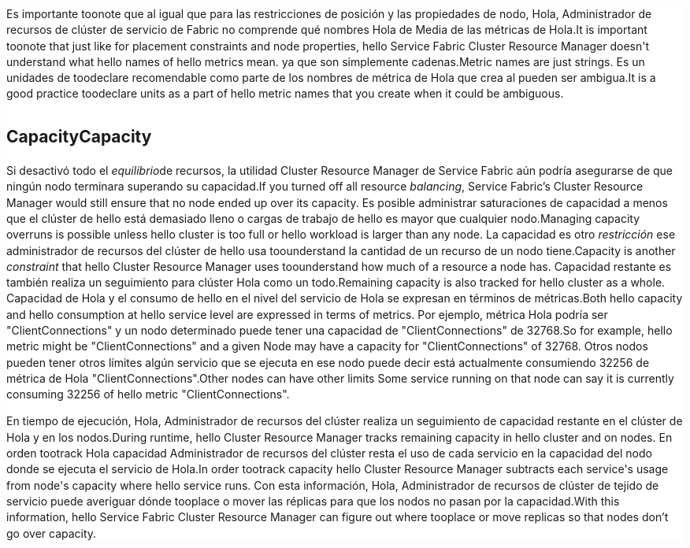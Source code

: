 <span data-ttu-id="70dc2-440">Es importante toonote que al igual que para las restricciones de posición y las propiedades de nodo, Hola, Administrador de recursos de clúster de servicio de Fabric no comprende qué nombres Hola de Media de las métricas de Hola.</span><span class="sxs-lookup"><span data-stu-id="70dc2-440">It is important toonote that just like for placement constraints and node properties, hello Service Fabric Cluster Resource Manager doesn't understand what hello names of hello metrics mean.</span></span> <span data-ttu-id="70dc2-441">ya que son simplemente cadenas.</span><span class="sxs-lookup"><span data-stu-id="70dc2-441">Metric names are just strings.</span></span> <span data-ttu-id="70dc2-442">Es un unidades de toodeclare recomendable como parte de los nombres de métrica de Hola que crea al pueden ser ambigua.</span><span class="sxs-lookup"><span data-stu-id="70dc2-442">It is a good practice toodeclare units as a part of hello metric names that you create when it could be ambiguous.</span></span>

## <a name="capacity"></a><span data-ttu-id="70dc2-443">Capacity</span><span class="sxs-lookup"><span data-stu-id="70dc2-443">Capacity</span></span>
<span data-ttu-id="70dc2-444">Si desactivó todo el *equilibrio*de recursos, la utilidad Cluster Resource Manager de Service Fabric aún podría asegurarse de que ningún nodo terminara superando su capacidad.</span><span class="sxs-lookup"><span data-stu-id="70dc2-444">If you turned off all resource *balancing*, Service Fabric’s Cluster Resource Manager would still ensure that no node ended up over its capacity.</span></span> <span data-ttu-id="70dc2-445">Es posible administrar saturaciones de capacidad a menos que el clúster de hello está demasiado lleno o cargas de trabajo de hello es mayor que cualquier nodo.</span><span class="sxs-lookup"><span data-stu-id="70dc2-445">Managing capacity overruns is possible unless hello cluster is too full or hello workload is larger than any node.</span></span> <span data-ttu-id="70dc2-446">La capacidad es otro *restricción* ese administrador de recursos del clúster de hello usa toounderstand la cantidad de un recurso de un nodo tiene.</span><span class="sxs-lookup"><span data-stu-id="70dc2-446">Capacity is another *constraint* that hello Cluster Resource Manager uses toounderstand how much of a resource a node has.</span></span> <span data-ttu-id="70dc2-447">Capacidad restante es también realiza un seguimiento para clúster Hola como un todo.</span><span class="sxs-lookup"><span data-stu-id="70dc2-447">Remaining capacity is also tracked for hello cluster as a whole.</span></span> <span data-ttu-id="70dc2-448">Capacidad de Hola y el consumo de hello en el nivel del servicio de Hola se expresan en términos de métricas.</span><span class="sxs-lookup"><span data-stu-id="70dc2-448">Both hello capacity and hello consumption at hello service level are expressed in terms of metrics.</span></span> <span data-ttu-id="70dc2-449">Por ejemplo, métrica Hola podría ser "ClientConnections" y un nodo determinado puede tener una capacidad de "ClientConnections" de 32768.</span><span class="sxs-lookup"><span data-stu-id="70dc2-449">So for example, hello metric might be "ClientConnections" and a given Node may have a capacity for "ClientConnections" of 32768.</span></span> <span data-ttu-id="70dc2-450">Otros nodos pueden tener otros límites algún servicio que se ejecuta en ese nodo puede decir está actualmente consumiendo 32256 de métrica de Hola "ClientConnections".</span><span class="sxs-lookup"><span data-stu-id="70dc2-450">Other nodes can have other limits Some service running on that node can say it is currently consuming 32256 of hello metric "ClientConnections".</span></span>

<span data-ttu-id="70dc2-451">En tiempo de ejecución, Hola, Administrador de recursos del clúster realiza un seguimiento de capacidad restante en el clúster de Hola y en los nodos.</span><span class="sxs-lookup"><span data-stu-id="70dc2-451">During runtime, hello Cluster Resource Manager tracks remaining capacity in hello cluster and on nodes.</span></span> <span data-ttu-id="70dc2-452">En orden tootrack Hola capacidad Administrador de recursos del clúster resta el uso de cada servicio en la capacidad del nodo donde se ejecuta el servicio de Hola.</span><span class="sxs-lookup"><span data-stu-id="70dc2-452">In order tootrack capacity hello Cluster Resource Manager subtracts each service's usage from node's capacity where hello service runs.</span></span> <span data-ttu-id="70dc2-453">Con esta información, Hola, Administrador de recursos de clúster de tejido de servicio puede averiguar dónde tooplace o mover las réplicas para que los nodos no pasan por la capacidad.</span><span class="sxs-lookup"><span data-stu-id="70dc2-453">With this information, hello Service Fabric Cluster Resource Manager can figure out where tooplace or move replicas so that nodes don’t go over capacity.</span></span>
